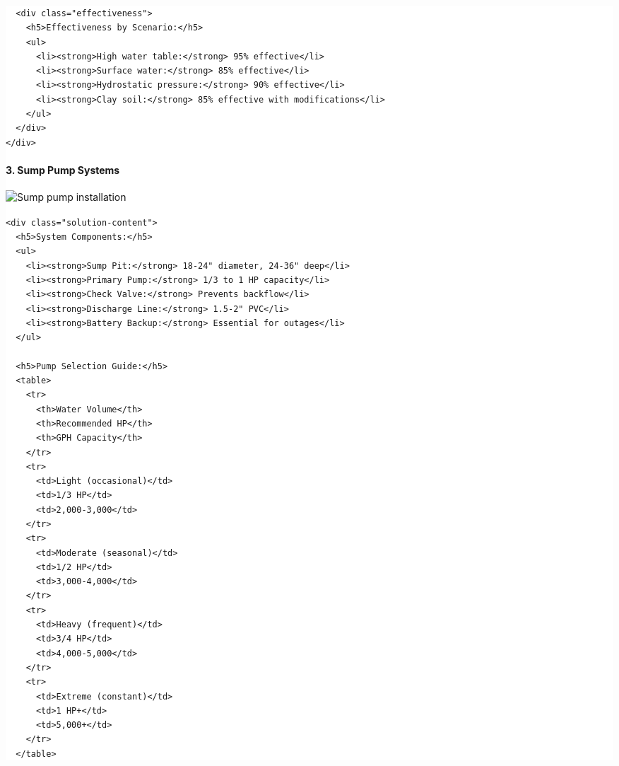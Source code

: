       <div class="effectiveness">
        <h5>Effectiveness by Scenario:</h5>
        <ul>
          <li><strong>High water table:</strong> 95% effective</li>
          <li><strong>Surface water:</strong> 85% effective</li>
          <li><strong>Hydrostatic pressure:</strong> 90% effective</li>
          <li><strong>Clay soil:</strong> 85% effective with modifications</li>
        </ul>
      </div>
    </div>
  </div>
  
  <div class="solution-card">
    <h4>3. Sump Pump Systems</h4>
    <img src="/images/guides/sump-pump-system.jpg" alt="Sump pump installation">
    
    <div class="solution-content">
      <h5>System Components:</h5>
      <ul>
        <li><strong>Sump Pit:</strong> 18-24" diameter, 24-36" deep</li>
        <li><strong>Primary Pump:</strong> 1/3 to 1 HP capacity</li>
        <li><strong>Check Valve:</strong> Prevents backflow</li>
        <li><strong>Discharge Line:</strong> 1.5-2" PVC</li>
        <li><strong>Battery Backup:</strong> Essential for outages</li>
      </ul>
      
      <h5>Pump Selection Guide:</h5>
      <table>
        <tr>
          <th>Water Volume</th>
          <th>Recommended HP</th>
          <th>GPH Capacity</th>
        </tr>
        <tr>
          <td>Light (occasional)</td>
          <td>1/3 HP</td>
          <td>2,000-3,000</td>
        </tr>
        <tr>
          <td>Moderate (seasonal)</td>
          <td>1/2 HP</td>
          <td>3,000-4,000</td>
        </tr>
        <tr>
          <td>Heavy (frequent)</td>
          <td>3/4 HP</td>
          <td>4,000-5,000</td>
        </tr>
        <tr>
          <td>Extreme (constant)</td>
          <td>1 HP+</td>
          <td>5,000+</td>
        </tr>
      </table>
      
